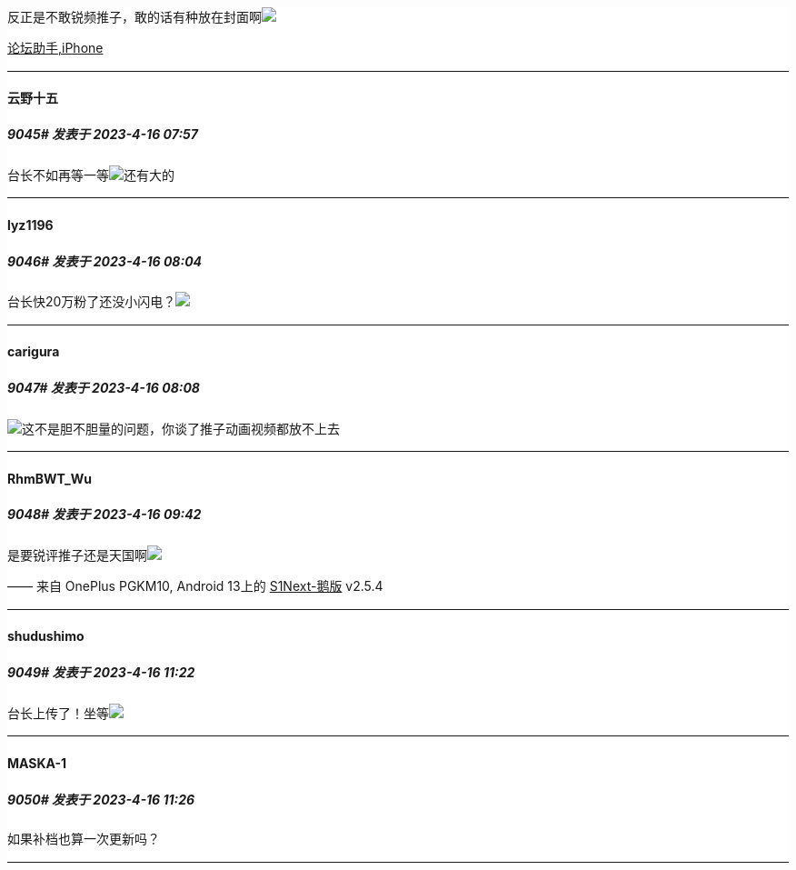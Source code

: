 反正是不敢锐频推子，敢的话有种放在封面啊<img src="https://static.saraba1st.com/image/smiley/face2017/065.png" referrerpolicy="no-referrer">

[论坛助手,iPhone](https://bbs.saraba1st.com/2b/forum.php?mod=viewthread&amp;tid=2029836)


*****

####  云野十五  
##### 9045#       发表于 2023-4-16 07:57

台长不如再等一等<img src="https://static.saraba1st.com/image/smiley/face2017/067.png" referrerpolicy="no-referrer">还有大的


*****

####  lyz1196  
##### 9046#       发表于 2023-4-16 08:04

台长快20万粉了还没小闪电？<img src="https://static.saraba1st.com/image/smiley/face2017/067.png" referrerpolicy="no-referrer">

*****

####  carigura  
##### 9047#       发表于 2023-4-16 08:08

<img src="https://static.saraba1st.com/image/smiley/face2017/067.png" referrerpolicy="no-referrer">这不是胆不胆量的问题，你谈了推子动画视频都放不上去


*****

####  RhmBWT_Wu  
##### 9048#       发表于 2023-4-16 09:42

是要锐评推子还是天国啊<img src="https://static.saraba1st.com/image/smiley/face2017/037.png" referrerpolicy="no-referrer">

—— 来自 OnePlus PGKM10, Android 13上的 [S1Next-鹅版](https://github.com/ykrank/S1-Next/releases) v2.5.4


*****

####  shudushimo  
##### 9049#       发表于 2023-4-16 11:22

台长上传了！坐等<img src="https://static.saraba1st.com/image/smiley/face2017/075.png" referrerpolicy="no-referrer">

*****

####  MASKA-1  
##### 9050#       发表于 2023-4-16 11:26

如果补档也算一次更新吗？


*****
